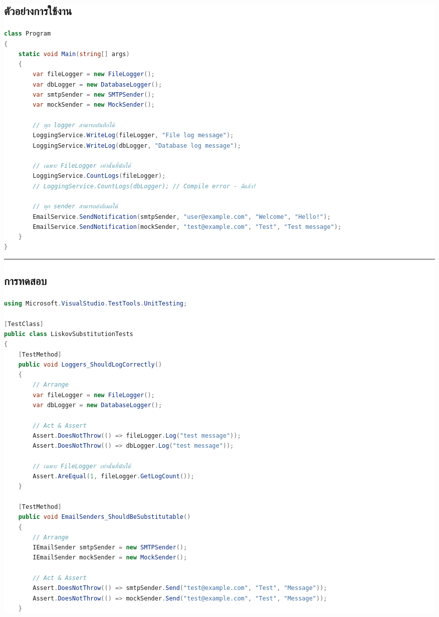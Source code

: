 
## ตัวอย่างการใช้งาน

```csharp
class Program
{
    static void Main(string[] args)
    {
        var fileLogger = new FileLogger();
        var dbLogger = new DatabaseLogger();
        var smtpSender = new SMTPSender();
        var mockSender = new MockSender();

        // ทุก logger สามารถบันทึกได้
        LoggingService.WriteLog(fileLogger, "File log message");
        LoggingService.WriteLog(dbLogger, "Database log message");

        // เฉพาะ FileLogger เท่านั้นที่นับได้
        LoggingService.CountLogs(fileLogger);
        // LoggingService.CountLogs(dbLogger); // Compile error - ดีแล้ว!

        // ทุก sender สามารถส่งอีเมลได้
        EmailService.SendNotification(smtpSender, "user@example.com", "Welcome", "Hello!");
        EmailService.SendNotification(mockSender, "test@example.com", "Test", "Test message");
    }
}
```

---

## การทดสอบ

```csharp
using Microsoft.VisualStudio.TestTools.UnitTesting;

[TestClass]
public class LiskovSubstitutionTests
{
    [TestMethod]
    public void Loggers_ShouldLogCorrectly()
    {
        // Arrange
        var fileLogger = new FileLogger();
        var dbLogger = new DatabaseLogger();

        // Act & Assert
        Assert.DoesNotThrow(() => fileLogger.Log("test message"));
        Assert.DoesNotThrow(() => dbLogger.Log("test message"));

        // เฉพาะ FileLogger เท่านั้นที่นับได้
        Assert.AreEqual(1, fileLogger.GetLogCount());
    }

    [TestMethod]
    public void EmailSenders_ShouldBeSubstitutable()
    {
        // Arrange
        IEmailSender smtpSender = new SMTPSender();
        IEmailSender mockSender = new MockSender();

        // Act & Assert
        Assert.DoesNotThrow(() => smtpSender.Send("test@example.com", "Test", "Message"));
        Assert.DoesNotThrow(() => mockSender.Send("test@example.com", "Test", "Message"));
    }
```